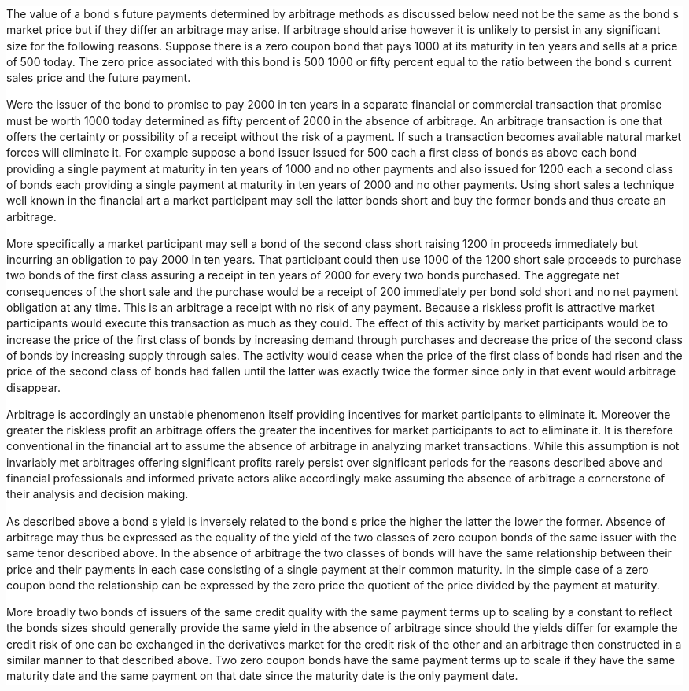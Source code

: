 The value of a bond s future payments determined by arbitrage methods as discussed below need not be the same as the bond s market price but if they differ an arbitrage may arise. If arbitrage should arise however it is unlikely to persist in any significant size for the following reasons. Suppose there is a zero coupon bond that pays 1000 at its maturity in ten years and sells at a price of 500 today. The zero price associated with this bond is 500 1000 or fifty percent equal to the ratio between the bond s current sales price and the future payment.

Were the issuer of the bond to promise to pay 2000 in ten years in a separate financial or commercial transaction that promise must be worth 1000 today determined as fifty percent of 2000 in the absence of arbitrage. An arbitrage transaction is one that offers the certainty or possibility of a receipt without the risk of a payment. If such a transaction becomes available natural market forces will eliminate it. For example suppose a bond issuer issued for 500 each a first class of bonds as above each bond providing a single payment at maturity in ten years of 1000 and no other payments and also issued for 1200 each a second class of bonds each providing a single payment at maturity in ten years of 2000 and no other payments. Using short sales a technique well known in the financial art a market participant may sell the latter bonds short and buy the former bonds and thus create an arbitrage.

More specifically a market participant may sell a bond of the second class short raising 1200 in proceeds immediately but incurring an obligation to pay 2000 in ten years. That participant could then use 1000 of the 1200 short sale proceeds to purchase two bonds of the first class assuring a receipt in ten years of 2000 for every two bonds purchased. The aggregate net consequences of the short sale and the purchase would be a receipt of 200 immediately per bond sold short and no net payment obligation at any time. This is an arbitrage a receipt with no risk of any payment. Because a riskless profit is attractive market participants would execute this transaction as much as they could. The effect of this activity by market participants would be to increase the price of the first class of bonds by increasing demand through purchases and decrease the price of the second class of bonds by increasing supply through sales. The activity would cease when the price of the first class of bonds had risen and the price of the second class of bonds had fallen until the latter was exactly twice the former since only in that event would arbitrage disappear.

Arbitrage is accordingly an unstable phenomenon itself providing incentives for market participants to eliminate it. Moreover the greater the riskless profit an arbitrage offers the greater the incentives for market participants to act to eliminate it. It is therefore conventional in the financial art to assume the absence of arbitrage in analyzing market transactions. While this assumption is not invariably met arbitrages offering significant profits rarely persist over significant periods for the reasons described above and financial professionals and informed private actors alike accordingly make assuming the absence of arbitrage a cornerstone of their analysis and decision making.

As described above a bond s yield is inversely related to the bond s price the higher the latter the lower the former. Absence of arbitrage may thus be expressed as the equality of the yield of the two classes of zero coupon bonds of the same issuer with the same tenor described above. In the absence of arbitrage the two classes of bonds will have the same relationship between their price and their payments in each case consisting of a single payment at their common maturity. In the simple case of a zero coupon bond the relationship can be expressed by the zero price the quotient of the price divided by the payment at maturity.

More broadly two bonds of issuers of the same credit quality with the same payment terms up to scaling by a constant to reflect the bonds sizes should generally provide the same yield in the absence of arbitrage since should the yields differ for example the credit risk of one can be exchanged in the derivatives market for the credit risk of the other and an arbitrage then constructed in a similar manner to that described above. Two zero coupon bonds have the same payment terms up to scale if they have the same maturity date and the same payment on that date since the maturity date is the only payment date.

